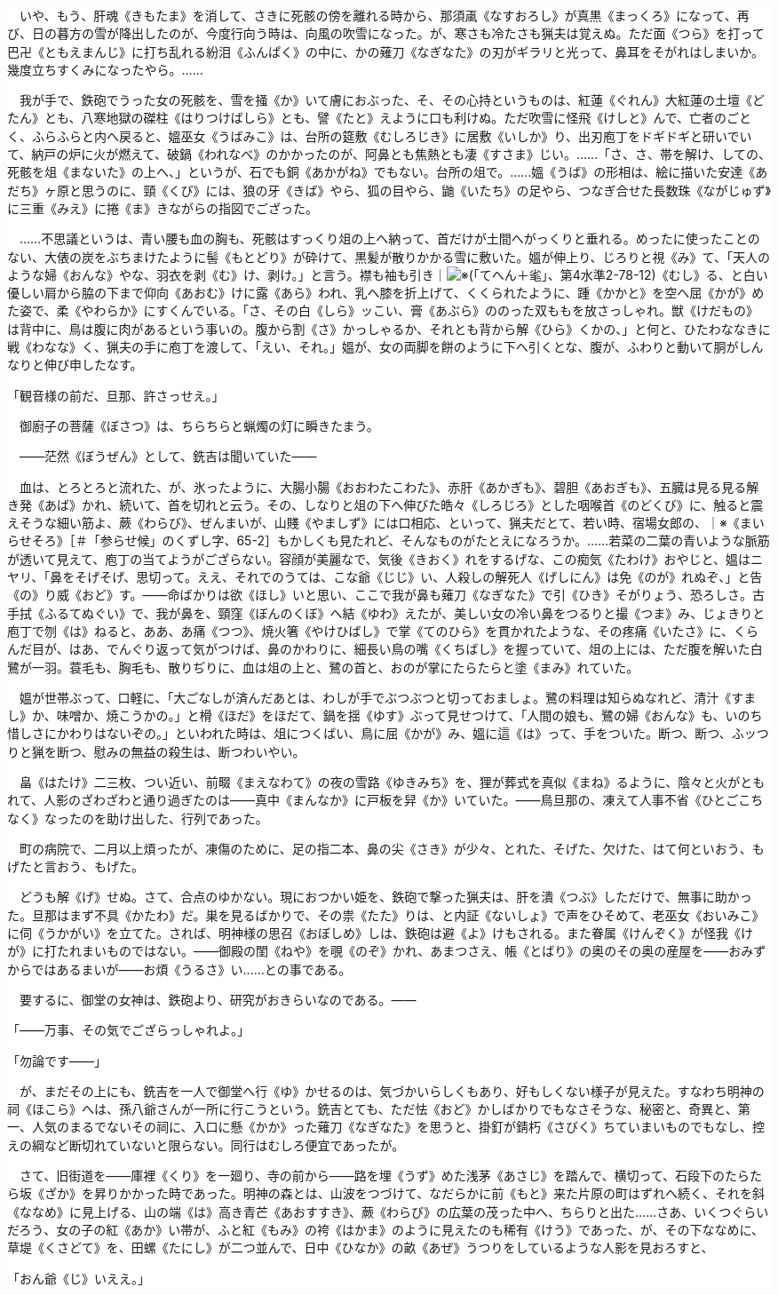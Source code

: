 　いや、もう、肝魂《きもたま》を消して、さきに死骸の傍を離れる時から、那須颪《なすおろし》が真黒《まっくろ》になって、再び、日の暮方の雪が降出したのが、今度行向う時は、向風の吹雪になった。が、寒さも冷たさも猟夫は覚えぬ。ただ面《つら》を打って巴卍《ともえまんじ》に打ち乱れる紛泪《ふんぱく》の中に、かの薙刀《なぎなた》の刃がギラリと光って、鼻耳をそがれはしまいか。幾度立ちすくみになったやら。……

　我が手で、鉄砲でうった女の死骸を、雪を掻《か》いて膚におぶった、そ、その心持というものは、紅蓮《ぐれん》大紅蓮の土壇《どたん》とも、八寒地獄の磔柱《はりつけばしら》とも、譬《たと》えように口も利けぬ。ただ吹雪に怪飛《けしと》んで、亡者のごとく、ふらふらと内へ戻ると、媼巫女《うばみこ》は、台所の筵敷《むしろじき》に居敷《いしか》り、出刃庖丁をドギドギと研いでいて、納戸の炉に火が燃えて、破鍋《われなべ》のかかったのが、阿鼻とも焦熱とも凄《すさま》じい。……「さ、さ、帯を解け、しての、死骸を俎《まないた》の上へ、」というが、石でも銅《あかがね》でもない。台所の俎で。……媼《うば》の形相は、絵に描いた安達《あだち》ヶ原と思うのに、頸《くび》には、狼の牙《きば》やら、狐の目やら、鼬《いたち》の足やら、つなぎ合せた長数珠《ながじゅず》に三重《みえ》に捲《ま》きながらの指図でござった。

　……不思議というは、青い腰も血の胸も、死骸はすっくり俎の上へ納って、首だけが土間へがっくりと垂れる。めったに使ったことのない、大俵の炭をぶちまけたように髻《もとどり》が砕けて、黒髪が散りかかる雪に敷いた。媼が伸上り、じろりと視《み》て、「天人のような婦《おんな》やな、羽衣を剥《む》け、剥け。」と言う。襟も袖も引き｜![※(「てへん＋毟」、第4水準2-78-12)](https://www.aozora.gr.jp/cards/000050/files/../../../gaiji/2-78/2-78-12.png)《むし》る、と白い優しい肩から脇の下まで仰向《あおむ》けに露《あら》われ、乳へ膝を折上げて、くくられたように、踵《かかと》を空へ屈《かが》めた姿で、柔《やわらか》にすくんでいる。「さ、その白《しら》ッこい、膏《あぶら》ののった双ももを放さっしゃれ。獣《けだもの》は背中に、鳥は腹に肉があるという事いの。腹から割《さ》かっしゃるか、それとも背から解《ひら》くかの、」と何と、ひたわななきに戦《わなな》く、猟夫の手に庖丁を渡して、「えい、それ。」媼が、女の両脚を餅のように下へ引くとな、腹が、ふわりと動いて胴がしんなりと伸び申したなす。

「観音様の前だ、旦那、許さっせえ。」

　御廚子の菩薩《ぼさつ》は、ちらちらと蝋燭の灯に瞬きたまう。

　――茫然《ぼうぜん》として、銑吉は聞いていた――

　血は、とろとろと流れた、が、氷ったように、大腸小腸《おおわたこわた》、赤肝《あかぎも》、碧胆《あおぎも》、五臓は見る見る解き発《あば》かれ、続いて、首を切れと云う。その、しなりと俎の下へ伸びた皓々《しろじろ》とした咽喉首《のどくび》に、触ると震えそうな細い筋よ、蕨《わらび》、ぜんまいが、山賤《やましず》には口相応、といって、猟夫だとて、若い時、宿場女郎の、｜※《まいらせそろ》［＃「参らせ候」のくずし字、65-2］もかしくも見たれど、そんなものがたとえになろうか。……若菜の二葉の青いような脈筋が透いて見えて、庖丁の当てようがござらない。容顔が美麗なで、気後《きおく》れをするげな、この痴気《たわけ》おやじと、媼はニヤリ、「鼻をそげそげ、思切って。ええ、それでのうては、こな爺《じじ》い、人殺しの解死人《げしにん》は免《のが》れぬぞ、」と告《の》り威《おど》す。――命ばかりは欲《ほし》いと思い、ここで我が鼻も薙刀《なぎなた》で引《ひき》そがりょう、恐ろしさ。古手拭《ふるてぬぐい》で、我が鼻を、頸窪《ぼんのくぼ》へ結《ゆわ》えたが、美しい女の冷い鼻をつるりと撮《つま》み、じょきりと庖丁で刎《は》ねると、ああ、あ痛《つつ》、焼火箸《やけひばし》で掌《てのひら》を貫かれたような、その疼痛《いたさ》に、くらんだ目が、はあ、でんぐり返って気がつけば、鼻のかわりに、細長い鳥の嘴《くちばし》を握っていて、俎の上には、ただ腹を解いた白鷺が一羽。蓑毛も、胸毛も、散りぢりに、血は俎の上と、鷺の首と、おのが掌にたらたらと塗《まみ》れていた。

　媼が世帯ぶって、口軽に、「大ごなしが済んだあとは、わしが手でぶつぶつと切っておましょ。鷺の料理は知らぬなれど、清汁《すまし》か、味噌か、焼こうかの。」と榾《ほだ》をほだて、鍋を揺《ゆす》ぶって見せつけて、「人間の娘も、鷺の婦《おんな》も、いのち惜しさにかわりはないぞの。」といわれた時は、俎につくばい、鳥に屈《かが》み、媼に這《は》って、手をついた。断つ、断つ、ふッつりと猟を断つ、慰みの無益の殺生は、断つわいやい。

　畠《はたけ》二三枚、つい近い、前畷《まえなわて》の夜の雪路《ゆきみち》を、狸が葬式を真似《まね》るように、陰々と火がともれて、人影のざわざわと通り過ぎたのは――真中《まんなか》に戸板を舁《か》いていた。――鳥旦那の、凍えて人事不省《ひとごこちなく》なったのを助け出した、行列であった。

　町の病院で、二月以上煩ったが、凍傷のために、足の指二本、鼻の尖《さき》が少々、とれた、そげた、欠けた、はて何といおう、もげたと言おう、もげた。

　どうも解《げ》せぬ。さて、合点のゆかない。現におつかい姫を、鉄砲で撃った猟夫は、肝を潰《つぶ》しただけで、無事に助かった。旦那はまず不具《かたわ》だ。巣を見るばかりで、その祟《たた》りは、と内証《ないしょ》で声をひそめて、老巫女《おいみこ》に伺《うかがい》を立てた。されば、明神様の思召《おぼしめ》しは、鉄砲は避《よ》けもされる。また眷属《けんぞく》が怪我《けが》に打たれまいものではない。――御殿の閨《ねや》を覗《のぞ》かれ、あまつさえ、帳《とばり》の奥のその奥の産屋を――おみずからではあるまいが――お煩《うるさ》い……との事である。

　要するに、御堂の女神は、鉄砲より、研究がおきらいなのである。――

「――万事、その気でござらっしゃれよ。」

「勿論です――」

　が、まだその上にも、銑吉を一人で御堂へ行《ゆ》かせるのは、気づかいらしくもあり、好もしくない様子が見えた。すなわち明神の祠《ほこら》へは、孫八爺さんが一所に行こうという。銑吉とても、ただ怯《おど》かしばかりでもなさそうな、秘密と、奇異と、第一、人気のまるでないその祠に、入口に懸《かか》った薙刀《なぎなた》を思うと、掛釘が錆朽《さびく》ちていまいものでもなし、控えの綱など断切れていないと限らない。同行はむしろ便宜であったが。

　さて、旧街道を――庫裡《くり》を一廻り、寺の前から――路を埋《うず》めた浅茅《あさじ》を踏んで、横切って、石段下のたらたら坂《ざか》を昇りかかった時であった。明神の森とは、山波をつづけて、なだらかに前《もと》来た片原の町はずれへ続く、それを斜《ななめ》に見上げる、山の端《は》高き青芒《あおすすき》、蕨《わらび》の広葉の茂った中へ、ちらりと出た……さあ、いくつぐらいだろう、女の子の紅《あか》い帯が、ふと紅《もみ》の袴《はかま》のように見えたのも稀有《けう》であった、が、その下ななめに、草堤《くさどて》を、田螺《たにし》が二つ並んで、日中《ひなか》の畝《あぜ》うつりをしているような人影を見おろすと、

「おん爺《じ》いええ。」

